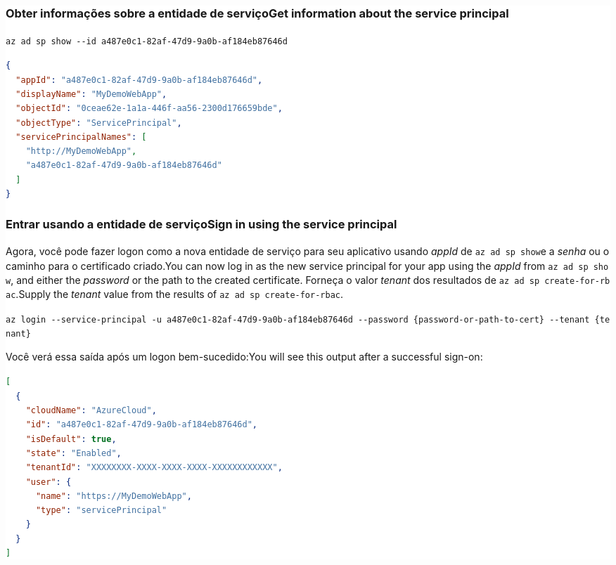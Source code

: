 ### <a name="get-information-about-the-service-principal"></a><span data-ttu-id="c95a1-140">Obter informações sobre a entidade de serviço</span><span class="sxs-lookup"><span data-stu-id="c95a1-140">Get information about the service principal</span></span>

```azurecli-interactive
az ad sp show --id a487e0c1-82af-47d9-9a0b-af184eb87646d
```

```json
{
  "appId": "a487e0c1-82af-47d9-9a0b-af184eb87646d",
  "displayName": "MyDemoWebApp",
  "objectId": "0ceae62e-1a1a-446f-aa56-2300d176659bde",
  "objectType": "ServicePrincipal",
  "servicePrincipalNames": [
    "http://MyDemoWebApp",
    "a487e0c1-82af-47d9-9a0b-af184eb87646d"
  ]
}
```

### <a name="sign-in-using-the-service-principal"></a><span data-ttu-id="c95a1-141">Entrar usando a entidade de serviço</span><span class="sxs-lookup"><span data-stu-id="c95a1-141">Sign in using the service principal</span></span>

<span data-ttu-id="c95a1-142">Agora, você pode fazer logon como a nova entidade de serviço para seu aplicativo usando *appId* de `az ad sp show`e a *senha* ou o caminho para o certificado criado.</span><span class="sxs-lookup"><span data-stu-id="c95a1-142">You can now log in as the new service principal for your app using the *appId* from `az ad sp show`, and either the *password* or the path to the created certificate.</span></span>  <span data-ttu-id="c95a1-143">Forneça o valor *tenant* dos resultados de `az ad sp create-for-rbac`.</span><span class="sxs-lookup"><span data-stu-id="c95a1-143">Supply the *tenant* value from the results of `az ad sp create-for-rbac`.</span></span>

```azurecli-interactive
az login --service-principal -u a487e0c1-82af-47d9-9a0b-af184eb87646d --password {password-or-path-to-cert} --tenant {tenant}
```

<span data-ttu-id="c95a1-144">Você verá essa saída após um logon bem-sucedido:</span><span class="sxs-lookup"><span data-stu-id="c95a1-144">You will see this output after a successful sign-on:</span></span>

```json
[
  {
    "cloudName": "AzureCloud",
    "id": "a487e0c1-82af-47d9-9a0b-af184eb87646d",
    "isDefault": true,
    "state": "Enabled",
    "tenantId": "XXXXXXXX-XXXX-XXXX-XXXX-XXXXXXXXXXXX",
    "user": {
      "name": "https://MyDemoWebApp",
      "type": "servicePrincipal"
    }
  }
]
```
